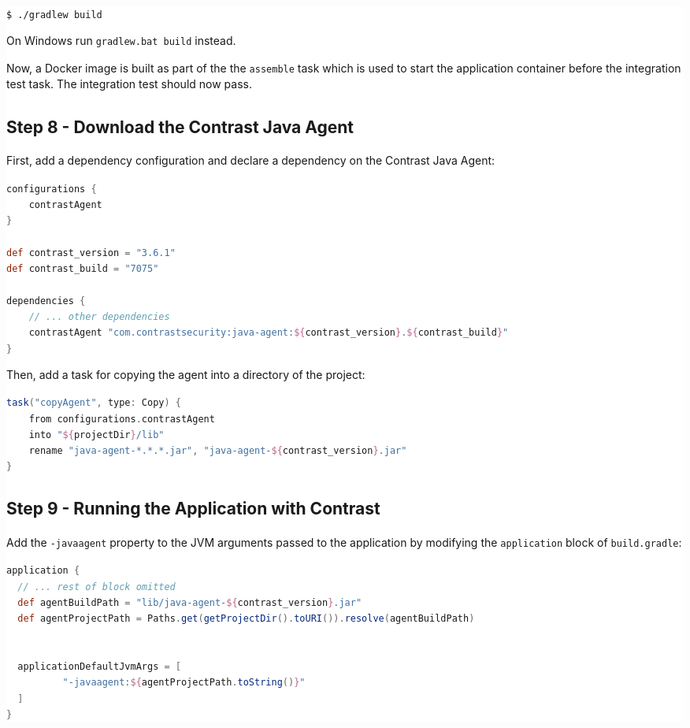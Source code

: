 ```console
$ ./gradlew build
```

On Windows run `gradlew.bat build` instead.

Now, a Docker image is built as part of the the `assemble` task which is used to
start the application container before the integration test task. The
integration test should now pass.

## Step 8 - Download the Contrast Java Agent

First, add a dependency configuration and declare a dependency on the Contrast
Java Agent:

```groovy
configurations {
    contrastAgent
}

def contrast_version = "3.6.1"
def contrast_build = "7075"

dependencies {
    // ... other dependencies
    contrastAgent "com.contrastsecurity:java-agent:${contrast_version}.${contrast_build}"
}
```

Then, add a task for copying the agent into a directory of the project:

```groovy
task("copyAgent", type: Copy) {
    from configurations.contrastAgent
    into "${projectDir}/lib"
    rename "java-agent-*.*.*.jar", "java-agent-${contrast_version}.jar"
}
```

## Step 9 - Running the Application with Contrast

Add the `-javaagent` property to the JVM arguments passed to the application by
modifying the `application` block of `build.gradle`:

```groovy
application {
  // ... rest of block omitted
  def agentBuildPath = "lib/java-agent-${contrast_version}.jar"
  def agentProjectPath = Paths.get(getProjectDir().toURI()).resolve(agentBuildPath)


  applicationDefaultJvmArgs = [
          "-javaagent:${agentProjectPath.toString()}"
  ]
}
```
